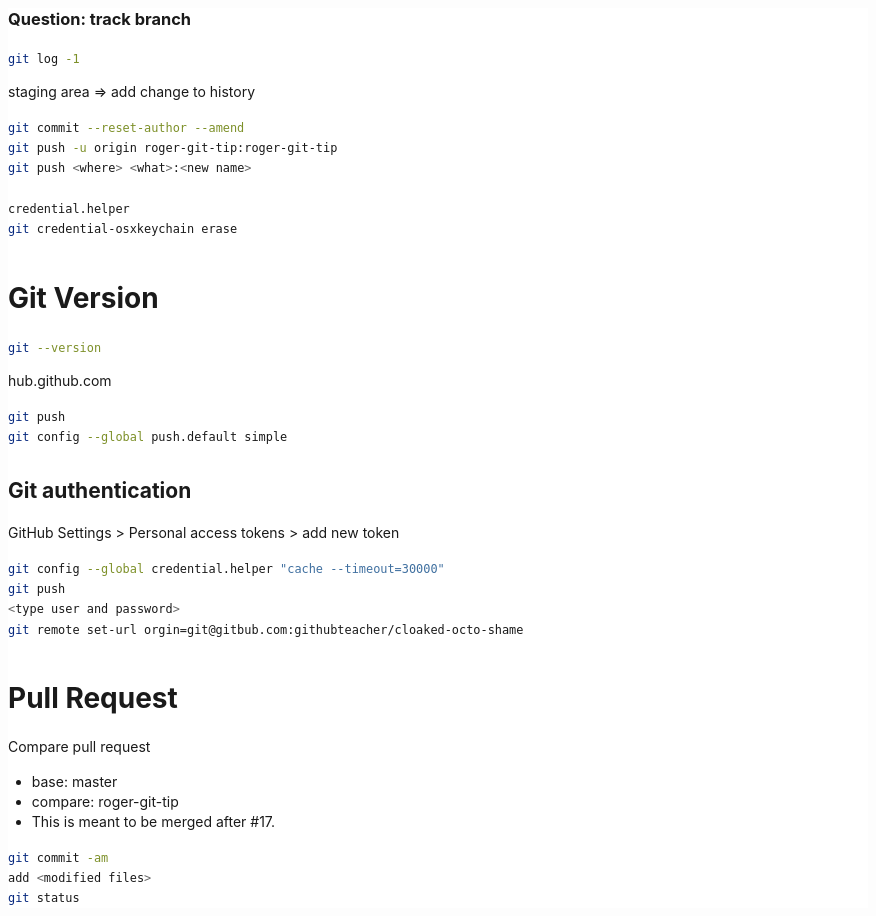 ### Question: track branch

```sh
git log -1
```

staging area => add change to history

```sh
git commit --reset-author --amend
git push -u origin roger-git-tip:roger-git-tip
git push <where> <what>:<new name>

credential.helper
git credential-osxkeychain erase
```

# Git Version

```sh
git --version
```

hub.github.com

```sh
git push
git config --global push.default simple
```

## Git authentication

GitHub Settings > Personal access tokens > add new token

```sh
git config --global credential.helper "cache --timeout=30000"
git push
<type user and password>
git remote set-url orgin=git@gitbub.com:githubteacher/cloaked-octo-shame
```

# Pull Request

Compare pull request

- base: master
- compare: roger-git-tip
- This is meant to be merged after #17.

```sh
git commit -am
add <modified files>
git status
```
